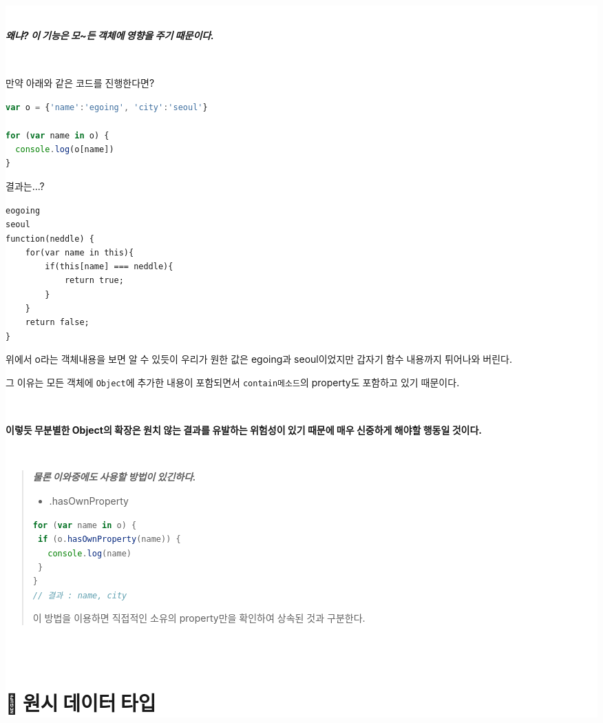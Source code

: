 <br/>

_**왜냐? 이 기능은 모~든 객체에 영향을 주기 때문이다.**_

<br/>

만약 아래와 같은 코드를 진행한다면?

```javascript
var o = {'name':'egoing', 'city':'seoul'}

for (var name in o) {
  console.log(o[name])
}
```

결과는...?

```
eogoing
seoul
function(neddle) {
  	for(var name in this){
      	if(this[name] === neddle){
          	return true;
      	}
  	}
  	return false;
}
```

위에서 o라는 객체내용을 보면 알 수 있듯이 우리가 원한 값은 egoing과 seoul이었지만 갑자기 함수 내용까지 튀어나와 버린다.

그 이유는 모든 객체에 `Object`에 추가한 내용이 포함되면서 `contain메소드`의 property도 포함하고 있기 때문이다.

<br/>

**이렇듯 무분별한 Object의 확장은 원치 않는 결과를 유발하는 위험성이 있기 때문에 매우 신중하게 해야할 행동일 것이다.**

<br/>

> _**물론 이와중에도 사용할 방법이 있긴하다.**_
> * .hasOwnProperty
>```javascript
>for (var name in o) {
>  if (o.hasOwnProperty(name)) {
>    console.log(name)
>  }
>}
>// 결과 : name, city
>```
>이 방법을 이용하면 직접적인 소유의 property만을 확인하여 상속된 것과 구분한다.

<br/>
<br/>

# 📌 원시 데이터 타입
